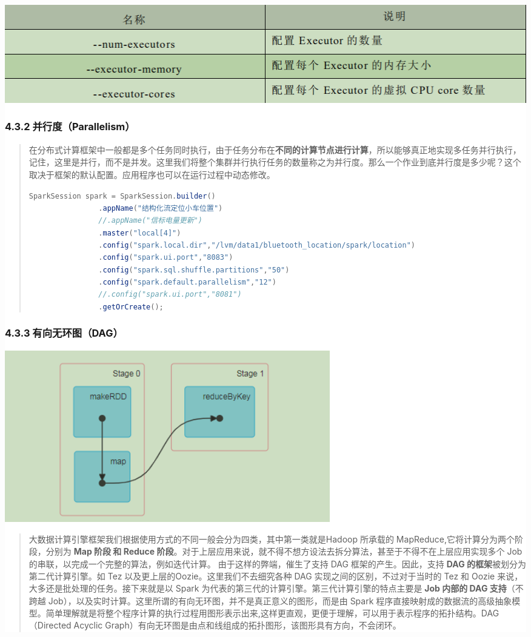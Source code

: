 ![image-20210218103615948](spark-尚.assets/image-20210218103615948.png)

### 4.3.2 并行度（Parallelism）

> ​	在分布式计算框架中一般都是多个任务同时执行，由于任务分布在**不同的计算节点进行计算**，所以能够真正地实现多任务并行执行，记住，这里是并行，而不是并发。这里我们将整个集群并行执行任务的数量称之为并行度。那么一个作业到底并行度是多少呢？这个取决于框架的默认配置。应用程序也可以在运行过程中动态修改。
>
> ```java
> SparkSession spark = SparkSession.builder()
>                 .appName("结构化流定位小车位置")
>                 //.appName("信标电量更新")
>                 .master("local[4]")
>                 .config("spark.local.dir","/lvm/data1/bluetooth_location/spark/location")
>                 .config("spark.ui.port","8083")
>                 .config("spark.sql.shuffle.partitions","50")
>                 .config("spark.default.parallelism","12")
>                 //.config("spark.ui.port","8081")
>                 .getOrCreate();
> ```
>
> 

### 4.3.3 有向无环图（DAG）

![image-20210218104500522](spark-尚.assets/image-20210218104500522.png)

> ​	大数据计算引擎框架我们根据使用方式的不同一般会分为四类，其中第一类就是Hadoop 所承载的 MapReduce,它将计算分为两个阶段，分别为 **Map 阶段 和 Reduce 阶段**。对于上层应用来说，就不得不想方设法去拆分算法，甚至于不得不在上层应用实现多个 Job 的串联，以完成一个完整的算法，例如迭代计算。 由于这样的弊端，催生了支持 DAG 框架的产生。因此，支持 **DAG 的框架**被划分为第二代计算引擎。如 Tez 以及更上层的Oozie。这里我们不去细究各种 DAG 实现之间的区别，不过对于当时的 Tez 和 Oozie 来说，大多还是批处理的任务。接下来就是以 Spark 为代表的第三代的计算引擎。第三代计算引擎的特点主要是 **Job 内部的 DAG 支持**（不跨越 Job），以及实时计算。这里所谓的有向无环图，并不是真正意义的图形，而是由 Spark 程序直接映射成的数据流的高级抽象模型。简单理解就是将整个程序计算的执行过程用图形表示出来,这样更直观，更便于理解，可以用于表示程序的拓扑结构。DAG（Directed Acyclic Graph）有向无环图是由点和线组成的拓扑图形，该图形具有方向，不会闭环。
